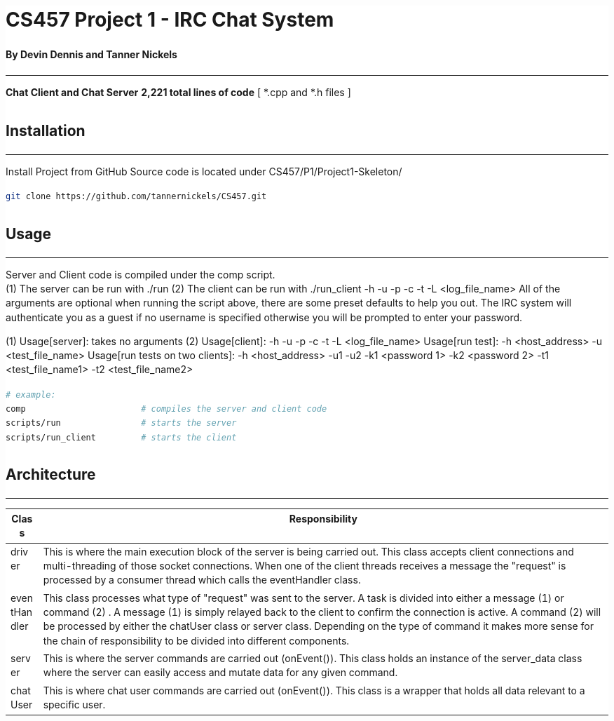 # CS457 Project 1 - IRC Chat System 
####  By Devin Dennis and Tanner Nickels 
****
**Chat Client and Chat Server**
**2,221 total lines of code** [ *.cpp and *.h files ]

## Installation
****

Install Project from GitHub
Source code is located under CS457/P1/Project1-Skeleton/
```bash 
git clone https://github.com/tannernickels/CS457.git
```



## Usage
****

Server and Client code is compiled under the comp script.  
(1) The server can be run with ./run
(2) The client can be run with ./run_client  -h <hostname> -u <username> -p <server port> -c <configuration file> -t <run test file> -L <log_file_name>
All of the arguments are optional when running the script above, there are some preset defaults to help you out.
The IRC system will authenticate you as a guest if no username is specified otherwise you will be prompted to enter your password.


(1) Usage[server]: takes no arguments
(2) Usage[client]:  -h <hostname> -u <username> -p <server port> -c <configuration file> -t <run test file> -L <log_file_name>
Usage[run test]: -h <host_address> -u <username> <test_file_name>
Usage[run tests on two clients]: -h <host_address> -u1 <username>  -u2 <username>  -k1 <password 1>  -k2 <password 2>  -t1 <test_file_name1>  -t2 <test_file_name2>

```bash
# example:
comp                       # compiles the server and client code
scripts/run                # starts the server
scripts/run_client         # starts the client
```

## Architecture 
*****

Class  | Responsibility
------------- | -------------
driver | This is where the main execution block of the server is being carried out.  This class accepts client connections and multi-threading of those socket connections. When one of the client threads receives a message the "request" is processed by a consumer thread which calls the eventHandler class.
eventHandler | This class processes what type of "request" was sent to the server.  A task is divided into either a message (1) or command (2) . A message (1) is simply relayed back to the client to confirm the connection is active.  A command (2) will be processed by either the chatUser class or server class.  Depending on the type of command it makes more sense for the chain of responsibility to be divided into different components.
server | This is where the server commands are carried out (onEvent()).  This class holds an instance of the server_data class where the server can easily access and mutate data for any given command.  
chatUser |  This is where chat user commands are carried out (onEvent()).  This class is a wrapper that holds all data relevant to a specific user.  